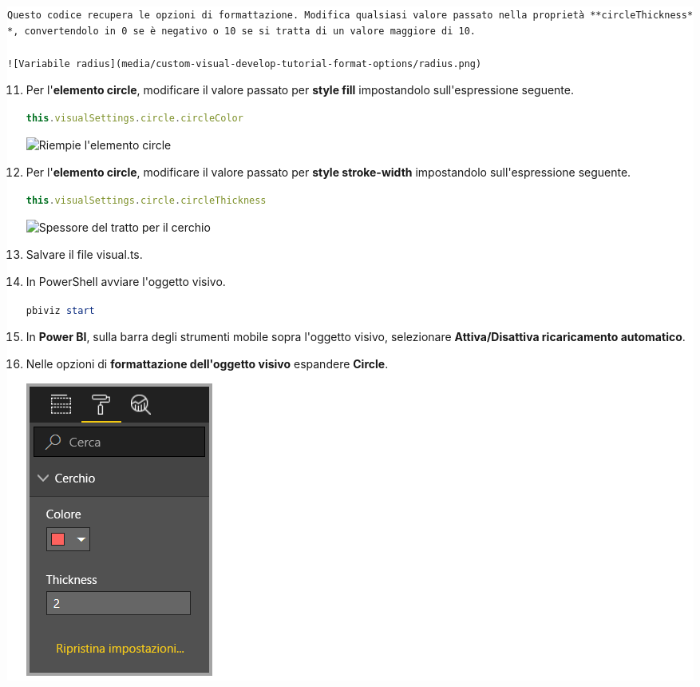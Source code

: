     Questo codice recupera le opzioni di formattazione. Modifica qualsiasi valore passato nella proprietà **circleThickness**, convertendolo in 0 se è negativo o 10 se si tratta di un valore maggiore di 10.

    ![Variabile radius](media/custom-visual-develop-tutorial-format-options/radius.png)

11. Per l'**elemento circle**, modificare il valore passato per **style fill** impostandolo sull'espressione seguente.

    ```typescript
    this.visualSettings.circle.circleColor
    ```

    ![Riempie l'elemento circle](media/custom-visual-develop-tutorial-format-options/circle-element-fill.png)

12. Per l'**elemento circle**, modificare il valore passato per **style stroke-width** impostandolo sull'espressione seguente.

    ```typescript
    this.visualSettings.circle.circleThickness
    ```

    ![Spessore del tratto per il cerchio](media/custom-visual-develop-tutorial-format-options/circle-stroke-width.png)

13. Salvare il file visual.ts.

14. In PowerShell avviare l'oggetto visivo.

    ```powershell
    pbiviz start
    ```

15. In **Power BI**, sulla barra degli strumenti mobile sopra l'oggetto visivo, selezionare **Attiva/Disattiva ricaricamento automatico**.

16. Nelle opzioni di **formattazione dell'oggetto visivo** espandere **Circle**.

    ![Formato del cerchio](media/custom-visual-develop-tutorial-format-options/circle-format.png)
